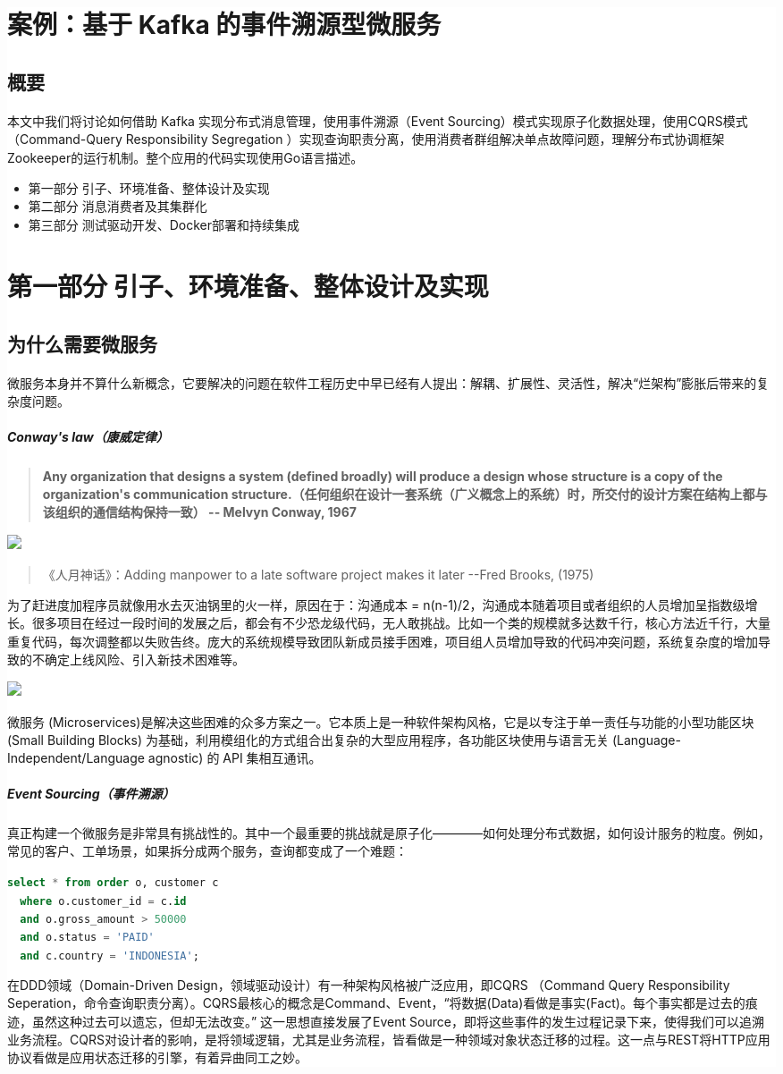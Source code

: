 # 案例：基于 Kafka 的事件溯源型微服务

## 概要

本文中我们将讨论如何借助 Kafka 实现分布式消息管理，使用事件溯源（Event Sourcing）模式实现原子化数据处理，使用CQRS模式（Command-Query Responsibility Segregation ）实现查询职责分离，使用消费者群组解决单点故障问题，理解分布式协调框架Zookeeper的运行机制。整个应用的代码实现使用Go语言描述。

- 第一部分 引子、环境准备、整体设计及实现
- 第二部分 消息消费者及其集群化
- 第三部分 测试驱动开发、Docker部署和持续集成

# 第一部分 引子、环境准备、整体设计及实现

## 为什么需要微服务

微服务本身并不算什么新概念，它要解决的问题在软件工程历史中早已经有人提出：解耦、扩展性、灵活性，解决“烂架构”膨胀后带来的复杂度问题。

##### Conway's law（康威定律）

>**Any organization that designs a system (defined broadly) will produce a design whose structure is a copy of the organization's communication structure.（任何组织在设计一套系统（广义概念上的系统）时，所交付的设计方案在结构上都与该组织的通信结构保持一致）
-- Melvyn Conway, 1967**

![](http://omb2onfvy.bkt.clouddn.com/MicroService_Org.png)

>《人月神话》：Adding manpower to a late software project makes it later --Fred Brooks, (1975)

为了赶进度加程序员就像用水去灭油锅里的火一样，原因在于：沟通成本 = n(n-1)/2，沟通成本随着项目或者组织的人员增加呈指数级增长。很多项目在经过一段时间的发展之后，都会有不少恐龙级代码，无人敢挑战。比如一个类的规模就多达数千行，核心方法近千行，大量重复代码，每次调整都以失败告终。庞大的系统规模导致团队新成员接手困难，项目组人员增加导致的代码冲突问题，系统复杂度的增加导致的不确定上线风险、引入新技术困难等。

![](http://omb2onfvy.bkt.clouddn.com/MicroServices_Math_Demo.png)

微服务 (Microservices)是解决这些困难的众多方案之一。它本质上是一种软件架构风格，它是以专注于单一责任与功能的小型功能区块 (Small Building Blocks) 为基础，利用模组化的方式组合出复杂的大型应用程序，各功能区块使用与语言无关 (Language-Independent/Language agnostic) 的 API 集相互通讯。

##### Event Sourcing（事件溯源）

真正构建一个微服务是非常具有挑战性的。其中一个最重要的挑战就是原子化————如何处理分布式数据，如何设计服务的粒度。例如，常见的客户、工单场景，如果拆分成两个服务，查询都变成了一个难题：
```sql
select * from order o, customer c
  where o.customer_id = c.id
  and o.gross_amount > 50000
  and o.status = 'PAID'
  and c.country = 'INDONESIA';
```

在DDD领域（Domain-Driven Design，领域驱动设计）有一种架构风格被广泛应用，即CQRS （Command Query Responsibility Seperation，命令查询职责分离）。CQRS最核心的概念是Command、Event，“将数据(Data)看做是事实(Fact)。每个事实都是过去的痕迹，虽然这种过去可以遗忘，但却无法改变。” 这一思想直接发展了Event Source，即将这些事件的发生过程记录下来，使得我们可以追溯业务流程。CQRS对设计者的影响，是将领域逻辑，尤其是业务流程，皆看做是一种领域对象状态迁移的过程。这一点与REST将HTTP应用协议看做是应用状态迁移的引擎，有着异曲同工之妙。

